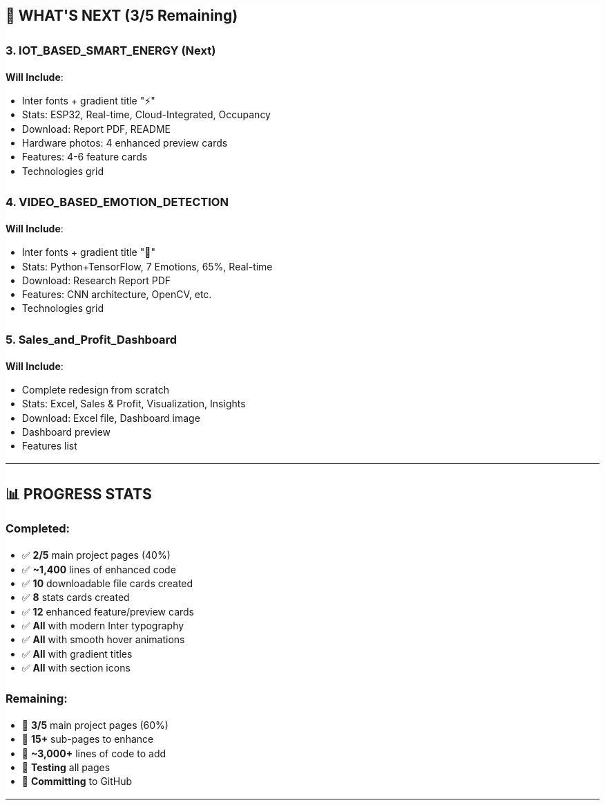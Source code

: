 
## 🔄 WHAT'S NEXT (3/5 Remaining)

### 3. IOT_BASED_SMART_ENERGY (Next)
**Will Include**:
- Inter fonts + gradient title "⚡"
- Stats: ESP32, Real-time, Cloud-Integrated, Occupancy
- Download: Report PDF, README
- Hardware photos: 4 enhanced preview cards
- Features: 4-6 feature cards
- Technologies grid

### 4. VIDEO_BASED_EMOTION_DETECTION
**Will Include**:
- Inter fonts + gradient title "🧠"
- Stats: Python+TensorFlow, 7 Emotions, 65%, Real-time
- Download: Research Report PDF
- Features: CNN architecture, OpenCV, etc.
- Technologies grid

### 5. Sales_and_Profit_Dashboard
**Will Include**:
- Complete redesign from scratch
- Stats: Excel, Sales & Profit, Visualization, Insights
- Download: Excel file, Dashboard image
- Dashboard preview
- Features list

---

## 📊 PROGRESS STATS

### Completed:
- ✅ **2/5** main project pages (40%)
- ✅ **~1,400** lines of enhanced code
- ✅ **10** downloadable file cards created
- ✅ **8** stats cards created
- ✅ **12** enhanced feature/preview cards
- ✅ **All** with modern Inter typography
- ✅ **All** with smooth hover animations
- ✅ **All** with gradient titles
- ✅ **All** with section icons

### Remaining:
- 🔄 **3/5** main project pages (60%)
- 🔄 **15+** sub-pages to enhance
- 🔄 **~3,000+** lines of code to add
- 🔄 **Testing** all pages
- 🔄 **Committing** to GitHub

---